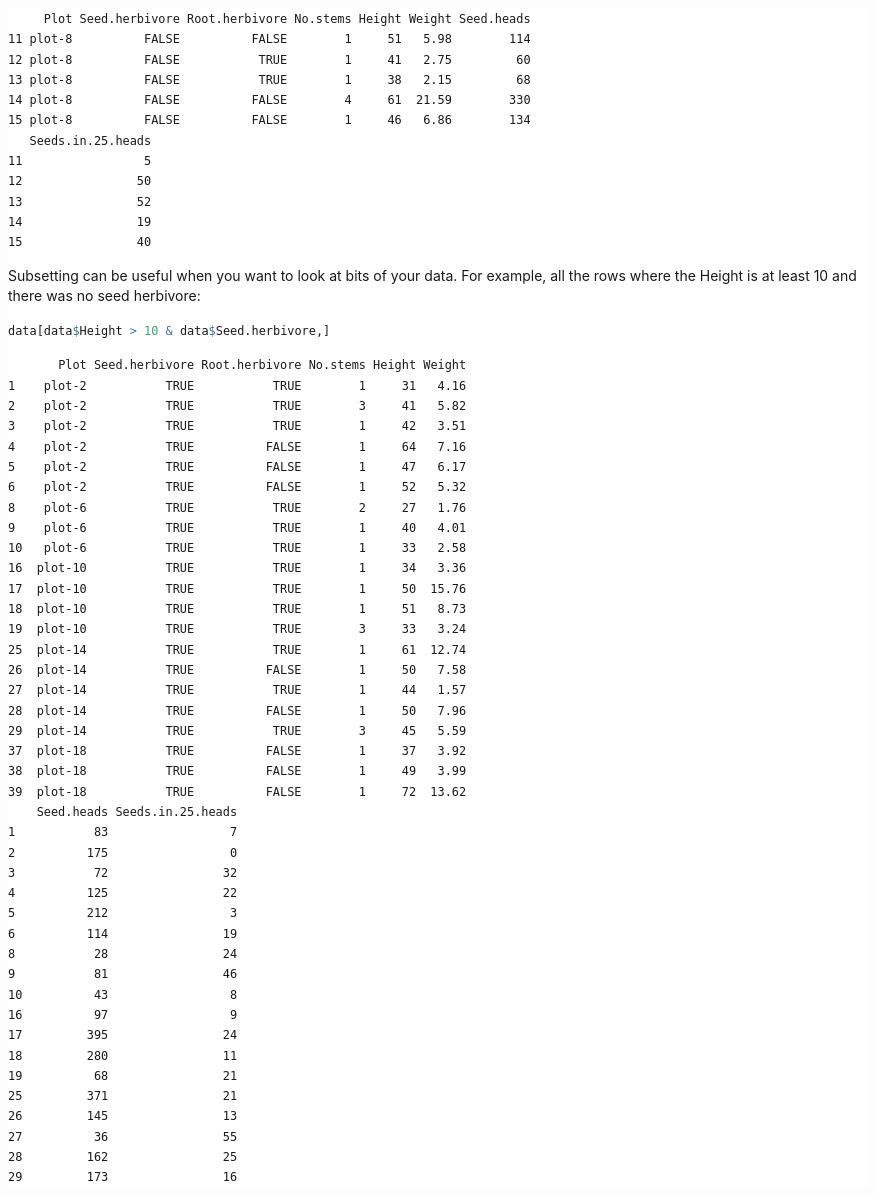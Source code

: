 ```plain
     Plot Seed.herbivore Root.herbivore No.stems Height Weight Seed.heads
11 plot-8          FALSE          FALSE        1     51   5.98        114
12 plot-8          FALSE           TRUE        1     41   2.75         60
13 plot-8          FALSE           TRUE        1     38   2.15         68
14 plot-8          FALSE          FALSE        4     61  21.59        330
15 plot-8          FALSE          FALSE        1     46   6.86        134
   Seeds.in.25.heads
11                 5
12                50
13                52
14                19
15                40
```


Subsetting can be useful when you want to look at bits of your
data.  For example, all the rows where the Height is at least 10
and there was no seed herbivore:

```r
data[data$Height > 10 & data$Seed.herbivore,]
```

```plain
       Plot Seed.herbivore Root.herbivore No.stems Height Weight
1    plot-2           TRUE           TRUE        1     31   4.16
2    plot-2           TRUE           TRUE        3     41   5.82
3    plot-2           TRUE           TRUE        1     42   3.51
4    plot-2           TRUE          FALSE        1     64   7.16
5    plot-2           TRUE          FALSE        1     47   6.17
6    plot-2           TRUE          FALSE        1     52   5.32
8    plot-6           TRUE           TRUE        2     27   1.76
9    plot-6           TRUE           TRUE        1     40   4.01
10   plot-6           TRUE           TRUE        1     33   2.58
16  plot-10           TRUE           TRUE        1     34   3.36
17  plot-10           TRUE           TRUE        1     50  15.76
18  plot-10           TRUE           TRUE        1     51   8.73
19  plot-10           TRUE           TRUE        3     33   3.24
25  plot-14           TRUE           TRUE        1     61  12.74
26  plot-14           TRUE          FALSE        1     50   7.58
27  plot-14           TRUE           TRUE        1     44   1.57
28  plot-14           TRUE          FALSE        1     50   7.96
29  plot-14           TRUE           TRUE        3     45   5.59
37  plot-18           TRUE          FALSE        1     37   3.92
38  plot-18           TRUE          FALSE        1     49   3.99
39  plot-18           TRUE          FALSE        1     72  13.62
    Seed.heads Seeds.in.25.heads
1           83                 7
2          175                 0
3           72                32
4          125                22
5          212                 3
6          114                19
8           28                24
9           81                46
10          43                 8
16          97                 9
17         395                24
18         280                11
19          68                21
25         371                21
26         145                13
27          36                55
28         162                25
29         173                16
```